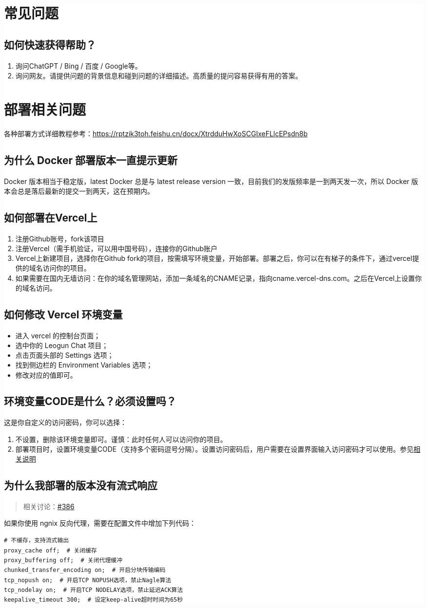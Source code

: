 # 常见问题

## 如何快速获得帮助？
1. 询问ChatGPT / Bing / 百度 / Google等。
2. 询问网友。请提供问题的背景信息和碰到问题的详细描述。高质量的提问容易获得有用的答案。

# 部署相关问题

各种部署方式详细教程参考：https://rptzik3toh.feishu.cn/docx/XtrdduHwXoSCGIxeFLlcEPsdn8b  

## 为什么 Docker 部署版本一直提示更新
Docker 版本相当于稳定版，latest Docker 总是与 latest release version 一致，目前我们的发版频率是一到两天发一次，所以 Docker 版本会总是落后最新的提交一到两天，这在预期内。

## 如何部署在Vercel上
1. 注册Github账号，fork该项目
2. 注册Vercel（需手机验证，可以用中国号码），连接你的Github账户
3. Vercel上新建项目，选择你在Github fork的项目，按需填写环境变量，开始部署。部署之后，你可以在有梯子的条件下，通过vercel提供的域名访问你的项目。
4. 如果需要在国内无墙访问：在你的域名管理网站，添加一条域名的CNAME记录，指向cname.vercel-dns.com。之后在Vercel上设置你的域名访问。

## 如何修改 Vercel 环境变量
- 进入 vercel 的控制台页面；
- 选中你的 Leogun Chat 项目；
- 点击页面头部的 Settings 选项；
- 找到侧边栏的 Environment Variables 选项；
- 修改对应的值即可。
  
## 环境变量CODE是什么？必须设置吗？
这是你自定义的访问密码，你可以选择：
1. 不设置，删除该环境变量即可。谨慎：此时任何人可以访问你的项目。
2. 部署项目时，设置环境变量CODE（支持多个密码逗号分隔）。设置访问密码后，用户需要在设置界面输入访问密码才可以使用。参见[相关说明](https://github.com/Yidadaa/ChatGPT-Next-Web/blob/main/README_CN.md#%E9%85%8D%E7%BD%AE%E9%A1%B5%E9%9D%A2%E8%AE%BF%E9%97%AE%E5%AF%86%E7%A0%81)

## 为什么我部署的版本没有流式响应
> 相关讨论：[#386](https://github.com/Yidadaa/ChatGPT-Next-Web/issues/386)

如果你使用 ngnix 反向代理，需要在配置文件中增加下列代码：
```
# 不缓存，支持流式输出
proxy_cache off;  # 关闭缓存
proxy_buffering off;  # 关闭代理缓冲
chunked_transfer_encoding on;  # 开启分块传输编码
tcp_nopush on;  # 开启TCP NOPUSH选项，禁止Nagle算法
tcp_nodelay on;  # 开启TCP NODELAY选项，禁止延迟ACK算法
keepalive_timeout 300;  # 设定keep-alive超时时间为65秒
```
